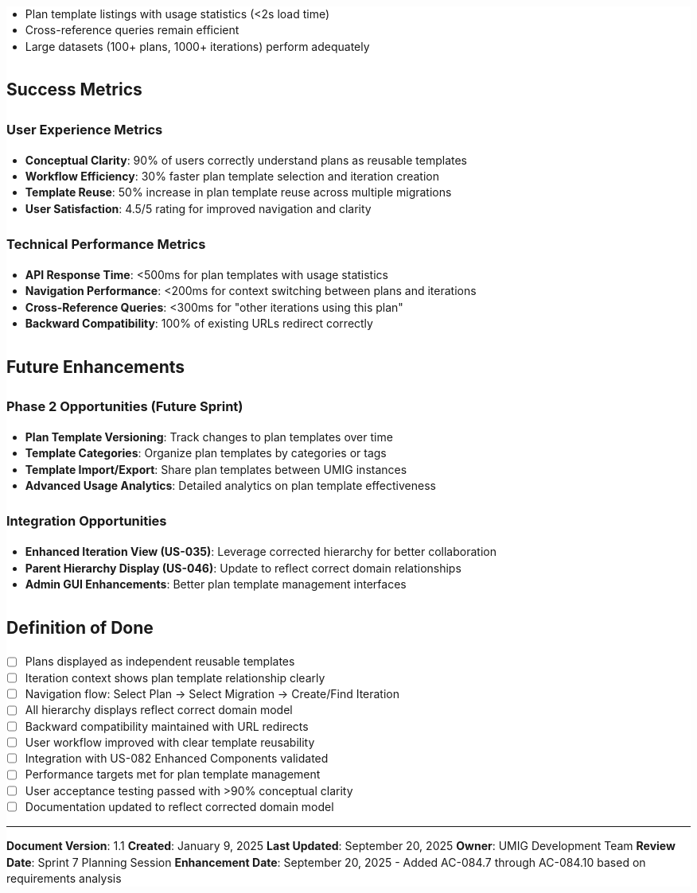 - Plan template listings with usage statistics (<2s load time)
- Cross-reference queries remain efficient
- Large datasets (100+ plans, 1000+ iterations) perform adequately

## Success Metrics

### User Experience Metrics

- **Conceptual Clarity**: 90% of users correctly understand plans as reusable templates
- **Workflow Efficiency**: 30% faster plan template selection and iteration creation
- **Template Reuse**: 50% increase in plan template reuse across multiple migrations
- **User Satisfaction**: 4.5/5 rating for improved navigation and clarity

### Technical Performance Metrics

- **API Response Time**: <500ms for plan templates with usage statistics
- **Navigation Performance**: <200ms for context switching between plans and iterations
- **Cross-Reference Queries**: <300ms for "other iterations using this plan"
- **Backward Compatibility**: 100% of existing URLs redirect correctly

## Future Enhancements

### Phase 2 Opportunities (Future Sprint)

- **Plan Template Versioning**: Track changes to plan templates over time
- **Template Categories**: Organize plan templates by categories or tags
- **Template Import/Export**: Share plan templates between UMIG instances
- **Advanced Usage Analytics**: Detailed analytics on plan template effectiveness

### Integration Opportunities

- **Enhanced Iteration View (US-035)**: Leverage corrected hierarchy for better collaboration
- **Parent Hierarchy Display (US-046)**: Update to reflect correct domain relationships
- **Admin GUI Enhancements**: Better plan template management interfaces

## Definition of Done

- [ ] Plans displayed as independent reusable templates
- [ ] Iteration context shows plan template relationship clearly
- [ ] Navigation flow: Select Plan → Select Migration → Create/Find Iteration
- [ ] All hierarchy displays reflect correct domain model
- [ ] Backward compatibility maintained with URL redirects
- [ ] User workflow improved with clear template reusability
- [ ] Integration with US-082 Enhanced Components validated
- [ ] Performance targets met for plan template management
- [ ] User acceptance testing passed with >90% conceptual clarity
- [ ] Documentation updated to reflect corrected domain model

---

**Document Version**: 1.1
**Created**: January 9, 2025
**Last Updated**: September 20, 2025
**Owner**: UMIG Development Team
**Review Date**: Sprint 7 Planning Session
**Enhancement Date**: September 20, 2025 - Added AC-084.7 through AC-084.10 based on requirements analysis
